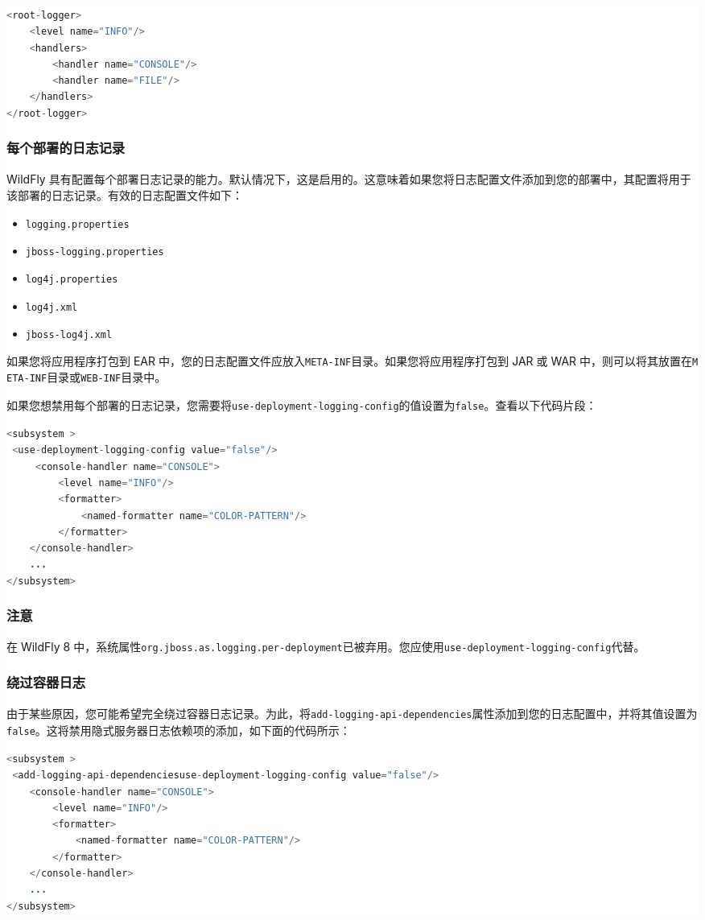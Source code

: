 ```java
<root-logger>
    <level name="INFO"/>
    <handlers>
        <handler name="CONSOLE"/>
        <handler name="FILE"/>
    </handlers>
</root-logger>
```

### 每个部署的日志记录

WildFly 具有配置每个部署日志记录的能力。默认情况下，这是启用的。这意味着如果您将日志配置文件添加到您的部署中，其配置将用于该部署的日志记录。有效的日志配置文件如下：

+   `logging.properties`

+   `jboss-logging.properties`

+   `log4j.properties`

+   `log4j.xml`

+   `jboss-log4j.xml`

如果您将应用程序打包到 EAR 中，您的日志配置文件应放入`META-INF`目录。如果您将应用程序打包到 JAR 或 WAR 中，则可以将其放置在`META-INF`目录或`WEB-INF`目录中。

如果您想禁用每个部署的日志记录，您需要将`use-deployment-logging-config`的值设置为`false`。查看以下代码片段：

```java
<subsystem >
 <use-deployment-logging-config value="false"/>
     <console-handler name="CONSOLE">
         <level name="INFO"/>
         <formatter>
             <named-formatter name="COLOR-PATTERN"/>
         </formatter>
    </console-handler>
    ...
</subsystem>
```

### 注意

在 WildFly 8 中，系统属性`org.jboss.as.logging.per-deployment`已被弃用。您应使用`use-deployment-logging-config`代替。

### 绕过容器日志

由于某些原因，您可能希望完全绕过容器日志记录。为此，将`add-logging-api-dependencies`属性添加到您的日志配置中，并将其值设置为`false`。这将禁用隐式服务器日志依赖项的添加，如下面的代码所示：

```java
<subsystem >
 <add-logging-api-dependenciesuse-deployment-logging-config value="false"/>
    <console-handler name="CONSOLE">
        <level name="INFO"/>
        <formatter>
            <named-formatter name="COLOR-PATTERN"/>
        </formatter>
    </console-handler>
    ...
</subsystem>
```
